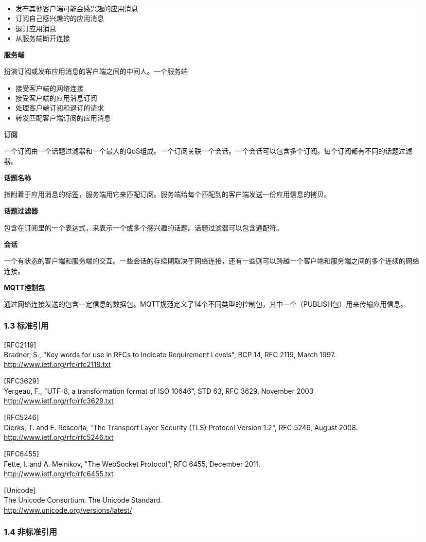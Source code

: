 - 发布其他客户端可能会感兴趣的应用消息
- 订阅自己感兴趣的的应用消息
- 退订应用消息
- 从服务端断开连接

**服务端**

扮演订阅或发布应用消息的客户端之间的中间人。一个服务端

- 接受客户端的网络连接
- 接受客户端的应用消息订阅
- 处理客户端订阅和退订的请求
- 转发匹配客户端订阅的应用消息

**订阅**

一个订阅由一个话题过滤器和一个最大的QoS组成。一个订阅关联一个会话。一个会话可以包含多个订阅。每个订阅都有不同的话题过滤器。

**话题名称**

指附着于应用消息的标签，服务端用它来匹配订阅。服务端给每个匹配到的客户端发送一份应用信息的拷贝。

**话题过滤器**

包含在订阅里的一个表达式，来表示一个或多个感兴趣的话题。话题过滤器可以包含通配符。

**会话**

一个有状态的客户端和服务端的交互。一些会话的存续期取决于网络连接，还有一些则可以跨越一个客户端和服务端之间的多个连续的网络连接。

**MQTT控制包**

通过网络连接发送的包含一定信息的数据包。MQTT规范定义了14个不同类型的控制包，其中一个（PUBLISH包）用来传输应用信息。

### 1.3 标准引用

[RFC2119]  
Bradner, S., "Key words for use in RFCs to Indicate Requirement Levels", BCP 14, RFC 2119, March 1997.  
http://www.ietf.org/rfc/rfc2119.txt  
 
[RFC3629]  
Yergeau, F., "UTF-8, a transformation format of ISO 10646", STD 63, RFC 3629, November 2003   
http://www.ietf.org/rfc/rfc3629.txt  
 
[RFC5246]  
Dierks, T. and E. Rescorla, "The Transport Layer Security (TLS) Protocol Version 1.2", RFC 5246, August 2008.  
http://www.ietf.org/rfc/rfc5246.txt  
 
[RFC6455]  
Fette, I. and A. Melnikov, "The WebSocket Protocol", RFC 6455, December 2011.  
http://www.ietf.org/rfc/rfc6455.txt  
 
[Unicode]  
The Unicode Consortium. The Unicode Standard.  
http://www.unicode.org/versions/latest/  

### 1.4 非标准引用
